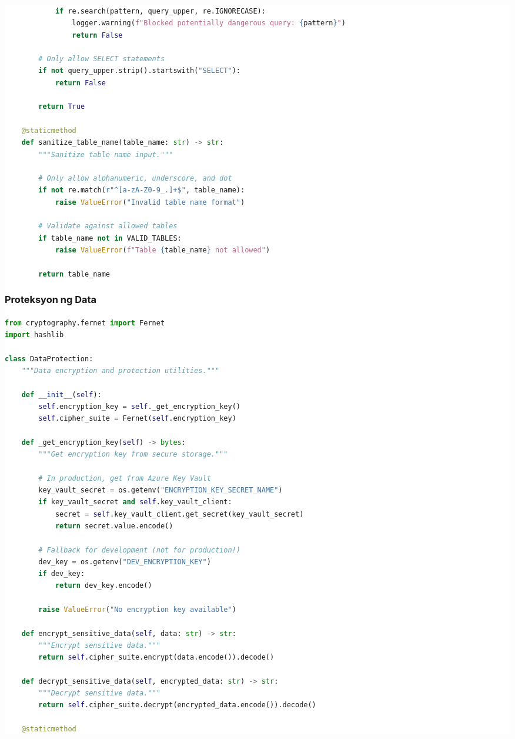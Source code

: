 ```python
            if re.search(pattern, query_upper, re.IGNORECASE):
                logger.warning(f"Blocked potentially dangerous query: {pattern}")
                return False
        
        # Only allow SELECT statements
        if not query_upper.strip().startswith("SELECT"):
            return False
        
        return True
    
    @staticmethod
    def sanitize_table_name(table_name: str) -> str:
        """Sanitize table name input."""
        
        # Only allow alphanumeric, underscore, and dot
        if not re.match(r"^[a-zA-Z0-9_.]+$", table_name):
            raise ValueError("Invalid table name format")
        
        # Validate against allowed tables
        if table_name not in VALID_TABLES:
            raise ValueError(f"Table {table_name} not allowed")
        
        return table_name
```
  

### Proteksyon ng Data

```python
from cryptography.fernet import Fernet
import hashlib

class DataProtection:
    """Data encryption and protection utilities."""
    
    def __init__(self):
        self.encryption_key = self._get_encryption_key()
        self.cipher_suite = Fernet(self.encryption_key)
    
    def _get_encryption_key(self) -> bytes:
        """Get encryption key from secure storage."""
        
        # In production, get from Azure Key Vault
        key_vault_secret = os.getenv("ENCRYPTION_KEY_SECRET_NAME")
        if key_vault_secret and self.key_vault_client:
            secret = self.key_vault_client.get_secret(key_vault_secret)
            return secret.value.encode()
        
        # Fallback for development (not for production!)
        dev_key = os.getenv("DEV_ENCRYPTION_KEY")
        if dev_key:
            return dev_key.encode()
        
        raise ValueError("No encryption key available")
    
    def encrypt_sensitive_data(self, data: str) -> str:
        """Encrypt sensitive data."""
        return self.cipher_suite.encrypt(data.encode()).decode()
    
    def decrypt_sensitive_data(self, encrypted_data: str) -> str:
        """Decrypt sensitive data."""
        return self.cipher_suite.decrypt(encrypted_data.encode()).decode()
    
    @staticmethod
```